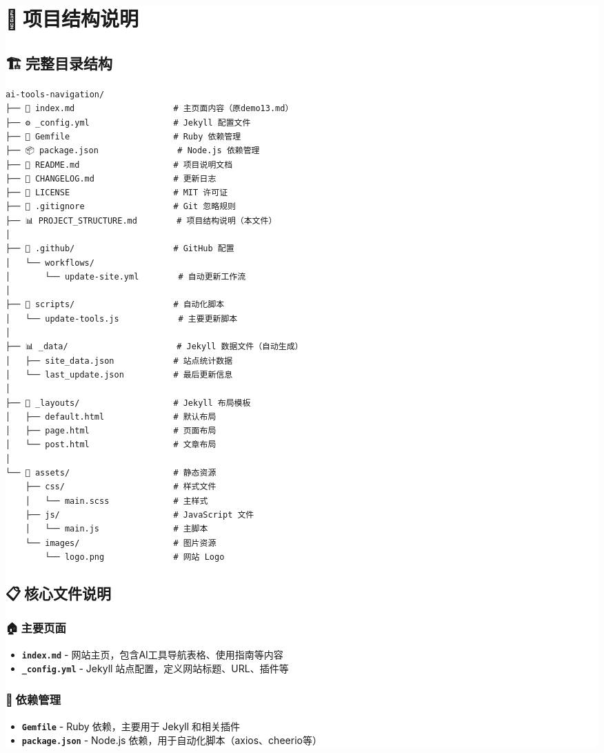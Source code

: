 # 📁 项目结构说明

## 🏗️ 完整目录结构

```
ai-tools-navigation/
├── 📄 index.md                    # 主页面内容（原demo13.md）
├── ⚙️ _config.yml                 # Jekyll 配置文件
├── 💎 Gemfile                     # Ruby 依赖管理
├── 📦 package.json                # Node.js 依赖管理
├── 📖 README.md                   # 项目说明文档
├── 📝 CHANGELOG.md                # 更新日志
├── 📄 LICENSE                     # MIT 许可证
├── 🚫 .gitignore                  # Git 忽略规则
├── 📊 PROJECT_STRUCTURE.md        # 项目结构说明（本文件）
│
├── 🤖 .github/                    # GitHub 配置
│   └── workflows/
│       └── update-site.yml        # 自动更新工作流
│
├── 🔧 scripts/                    # 自动化脚本
│   └── update-tools.js            # 主要更新脚本
│
├── 📊 _data/                      # Jekyll 数据文件（自动生成）
│   ├── site_data.json            # 站点统计数据
│   └── last_update.json          # 最后更新信息
│
├── 🎨 _layouts/                   # Jekyll 布局模板
│   ├── default.html              # 默认布局
│   ├── page.html                 # 页面布局
│   └── post.html                 # 文章布局
│
└── 📁 assets/                     # 静态资源
    ├── css/                      # 样式文件
    │   └── main.scss             # 主样式
    ├── js/                       # JavaScript 文件
    │   └── main.js               # 主脚本
    └── images/                   # 图片资源
        └── logo.png              # 网站 Logo
```

## 📋 核心文件说明

### 🏠 主要页面
- **`index.md`** - 网站主页，包含AI工具导航表格、使用指南等内容
- **`_config.yml`** - Jekyll 站点配置，定义网站标题、URL、插件等

### 🔧 依赖管理
- **`Gemfile`** - Ruby 依赖，主要用于 Jekyll 和相关插件
- **`package.json`** - Node.js 依赖，用于自动化脚本（axios、cheerio等）

